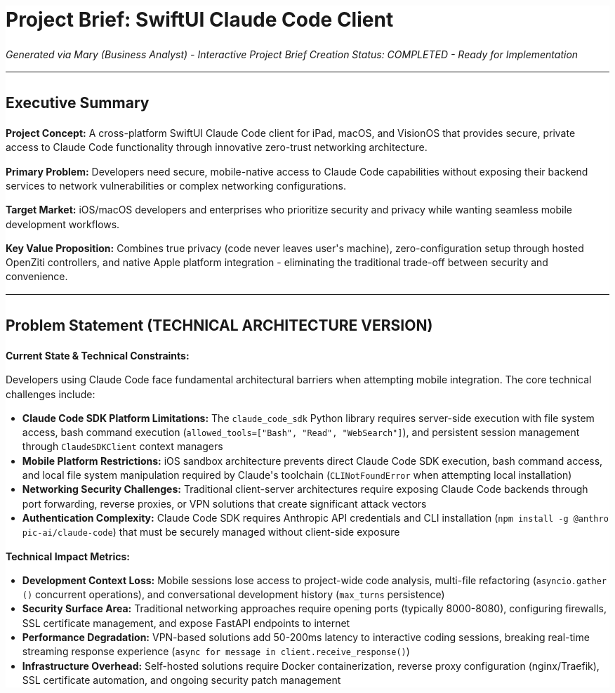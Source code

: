 # Project Brief: SwiftUI Claude Code Client

*Generated via Mary (Business Analyst) - Interactive Project Brief Creation*
*Status: COMPLETED - Ready for Implementation*

---

## Executive Summary

**Project Concept:** A cross-platform SwiftUI Claude Code client for iPad, macOS, and VisionOS that provides secure, private access to Claude Code functionality through innovative zero-trust networking architecture.

**Primary Problem:** Developers need secure, mobile-native access to Claude Code capabilities without exposing their backend services to network vulnerabilities or complex networking configurations.

**Target Market:** iOS/macOS developers and enterprises who prioritize security and privacy while wanting seamless mobile development workflows.

**Key Value Proposition:** Combines true privacy (code never leaves user's machine), zero-configuration setup through hosted OpenZiti controllers, and native Apple platform integration - eliminating the traditional trade-off between security and convenience.

---

## Problem Statement (TECHNICAL ARCHITECTURE VERSION)

**Current State & Technical Constraints:**

Developers using Claude Code face fundamental architectural barriers when attempting mobile integration. The core technical challenges include:

- **Claude Code SDK Platform Limitations:** The `claude_code_sdk` Python library requires server-side execution with file system access, bash command execution (`allowed_tools=["Bash", "Read", "WebSearch"]`), and persistent session management through `ClaudeSDKClient` context managers
- **Mobile Platform Restrictions:** iOS sandbox architecture prevents direct Claude Code SDK execution, bash command access, and local file system manipulation required by Claude's toolchain (`CLINotFoundError` when attempting local installation)
- **Networking Security Challenges:** Traditional client-server architectures require exposing Claude Code backends through port forwarding, reverse proxies, or VPN solutions that create significant attack vectors
- **Authentication Complexity:** Claude Code SDK requires Anthropic API credentials and CLI installation (`npm install -g @anthropic-ai/claude-code`) that must be securely managed without client-side exposure

**Technical Impact Metrics:**

- **Development Context Loss:** Mobile sessions lose access to project-wide code analysis, multi-file refactoring (`asyncio.gather()` concurrent operations), and conversational development history (`max_turns` persistence)
- **Security Surface Area:** Traditional networking approaches require opening ports (typically 8000-8080), configuring firewalls, SSL certificate management, and expose FastAPI endpoints to internet
- **Performance Degradation:** VPN-based solutions add 50-200ms latency to interactive coding sessions, breaking real-time streaming response experience (`async for message in client.receive_response()`)
- **Infrastructure Overhead:** Self-hosted solutions require Docker containerization, reverse proxy configuration (nginx/Traefik), SSL certificate automation, and ongoing security patch management
